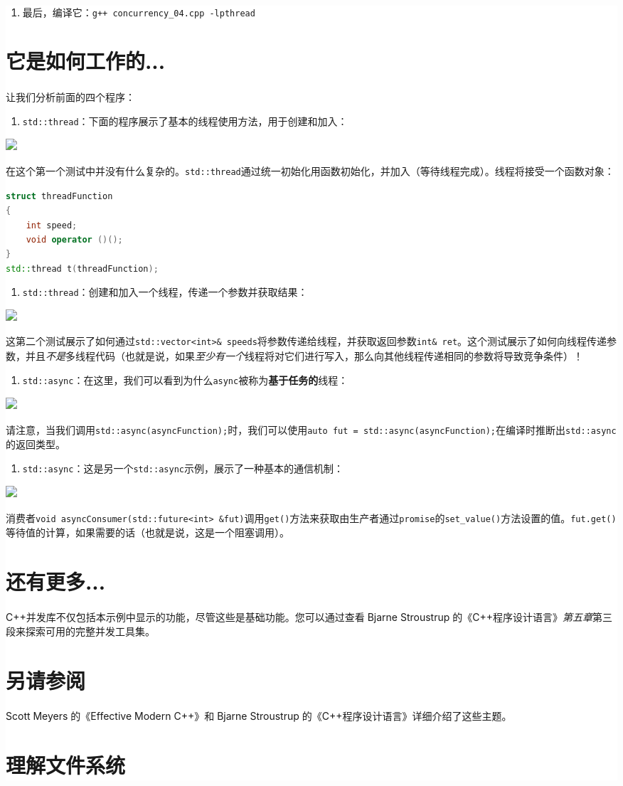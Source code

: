 1.  最后，编译它：`g++ concurrency_04.cpp -lpthread`

# 它是如何工作的...

让我们分析前面的四个程序：

1.  `std::thread`：下面的程序展示了基本的线程使用方法，用于创建和加入：

![](https://github.com/OpenDocCN/freelearn-c-cpp-zh/raw/master/docs/cpp-sys-prog-cb/img/d24a2f92-5ce9-46f7-ab4f-7c3b1cba03ab.png)

在这个第一个测试中并没有什么复杂的。`std::thread`通过统一初始化用函数初始化，并加入（等待线程完成）。线程将接受一个函数对象：

```cpp
struct threadFunction 
{
    int speed;
    void operator ()();
}
std::thread t(threadFunction);
```

1.  `std::thread`：创建和加入一个线程，传递一个参数并获取结果：

![](https://github.com/OpenDocCN/freelearn-c-cpp-zh/raw/master/docs/cpp-sys-prog-cb/img/ae0e61f3-9191-417d-b82f-9b9789c85852.png)

这第二个测试展示了如何通过`std::vector<int>& speeds`将参数传递给线程，并获取返回参数`int& ret`。这个测试展示了如何向线程传递参数，并且*不是*多线程代码（也就是说，如果*至少有一个*线程将对它们进行写入，那么向其他线程传递相同的参数将导致竞争条件）！

1.  `std::async`：在这里，我们可以看到为什么`async`被称为**基于任务的**线程：

![](https://github.com/OpenDocCN/freelearn-c-cpp-zh/raw/master/docs/cpp-sys-prog-cb/img/2c7dfa24-2b7e-420a-a868-5dca78c347a6.png)

请注意，当我们调用`std::async(asyncFunction);`时，我们可以使用`auto fut = std::async(asyncFunction);`在编译时推断出`std::async`的返回类型。

1.  `std::async`：这是另一个`std::async`示例，展示了一种基本的通信机制：

![](https://github.com/OpenDocCN/freelearn-c-cpp-zh/raw/master/docs/cpp-sys-prog-cb/img/3659b664-f69d-4cda-a2f7-1a24654284c2.png)

消费者`void asyncConsumer(std::future<int> &fut)`调用`get()`方法来获取由生产者通过`promise`的`set_value()`方法设置的值。`fut.get()`等待值的计算，如果需要的话（也就是说，这是一个阻塞调用）。

# 还有更多...

C++并发库不仅包括本示例中显示的功能，尽管这些是基础功能。您可以通过查看 Bjarne Stroustrup 的《C++程序设计语言》*第五章*第三段来探索可用的完整并发工具集。

# 另请参阅

Scott Meyers 的《Effective Modern C++》和 Bjarne Stroustrup 的《C++程序设计语言》详细介绍了这些主题。

# 理解文件系统
